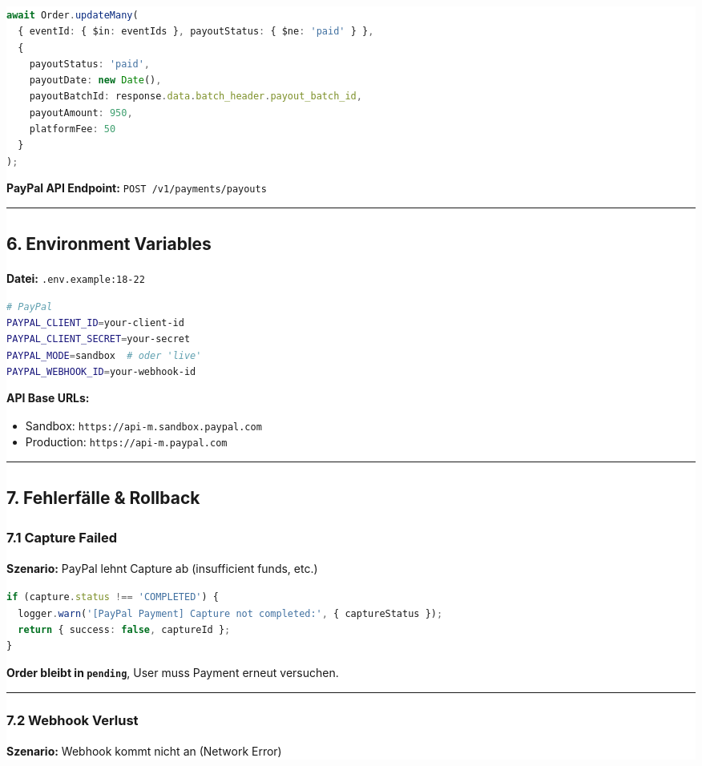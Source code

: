 ```typescript
await Order.updateMany(
  { eventId: { $in: eventIds }, payoutStatus: { $ne: 'paid' } },
  { 
    payoutStatus: 'paid',
    payoutDate: new Date(),
    payoutBatchId: response.data.batch_header.payout_batch_id,
    payoutAmount: 950,
    platformFee: 50
  }
);
```

**PayPal API Endpoint:** `POST /v1/payments/payouts`

---

## 6. Environment Variables

**Datei:** `.env.example:18-22`

```bash
# PayPal
PAYPAL_CLIENT_ID=your-client-id
PAYPAL_CLIENT_SECRET=your-secret
PAYPAL_MODE=sandbox  # oder 'live'
PAYPAL_WEBHOOK_ID=your-webhook-id
```

**API Base URLs:**
- Sandbox: `https://api-m.sandbox.paypal.com`
- Production: `https://api-m.paypal.com`

---

## 7. Fehlerfälle & Rollback

### 7.1 Capture Failed

**Szenario:** PayPal lehnt Capture ab (insufficient funds, etc.)

```typescript
if (capture.status !== 'COMPLETED') {
  logger.warn('[PayPal Payment] Capture not completed:', { captureStatus });
  return { success: false, captureId };
}
```

**Order bleibt in `pending`**, User muss Payment erneut versuchen.

---

### 7.2 Webhook Verlust

**Szenario:** Webhook kommt nicht an (Network Error)
